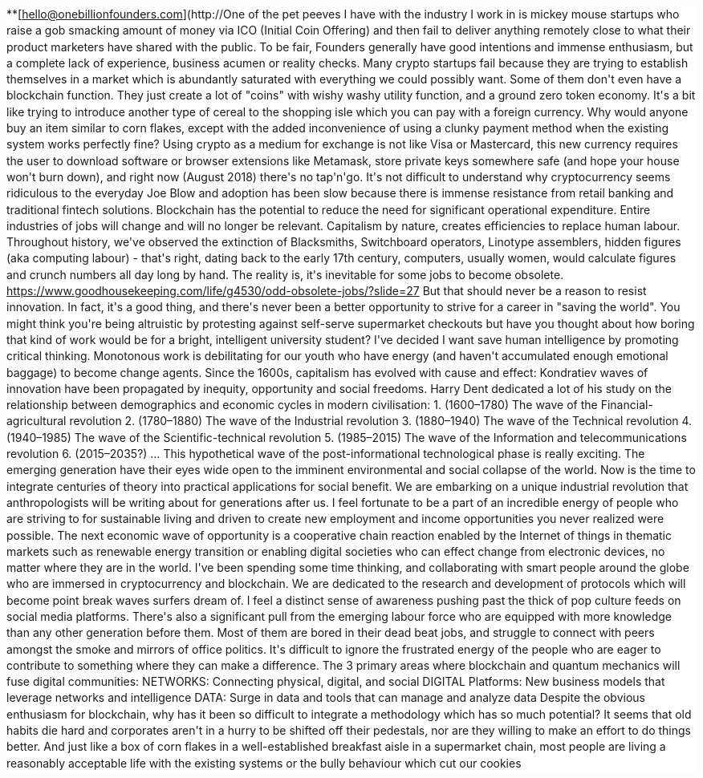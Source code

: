 **[hello@onebillionfounders.com](http://One of the pet peeves I have with the industry I work in is mickey mouse startups who raise a gob smacking amount of money via ICO (Initial Coin Offering) and then fail to deliver anything remotely close to what their product marketers have shared with the public.  To be fair, Founders generally have good intentions and immense enthusiasm, but a complete lack of experience, business acumen or reality checks.  Many crypto startups fail because they are trying to establish themselves in a market which is abundantly saturated with everything we could possibly want. Some of them don't even have a blockchain function.  They just create a lot of "coins" with wishy washy utility function, and a ground zero token economy.  It's a bit like trying to introduce another type of cereal to the shopping isle which you can pay with a foreign currency.  Why would anyone buy an item similar to corn flakes, except with the added inconvenience of using a clunky payment method when the existing system works perfectly fine?  Using crypto as a medium for exchange is not like Visa or Mastercard, this new currency requires the user to download software or browser extensions like Metamask, store private keys somewhere safe (and hope your house won't burn down), and right now (August 2018) there's no tap'n'go.    It's not difficult to understand why cryptocurrency seems ridiculous to the everyday Joe Blow and adoption has been slow because there is immense resistance from retail banking and traditional fintech solutions.  Blockchain has the potential to reduce the need for significant operational expenditure.  Entire industries of jobs will change and will no longer be relevant.    Capitalism by nature, creates efficiencies to replace human labour. Throughout history, we've observed the extinction of Blacksmiths, Switchboard operators, Linotype assemblers, hidden figures (aka computing labour) - that's right, dating back to the early 17th century, computers, usually women, would calculate figures and crunch numbers all day long by hand. The reality is, it's inevitable for some jobs to become obsolete.  https://www.goodhousekeeping.com/life/g4530/odd-obsolete-jobs/?slide=27  But that should never be a reason to resist innovation.  In fact, it's a good thing, and there's never been a better opportunity to strive for a career in "saving the world".   You might think you're being altruistic by protesting against self-serve supermarket checkouts but have you thought about how boring that kind of work would be for a bright, intelligent university student?  I've decided I want save human intelligence by promoting critical thinking.  Monotonous work is debilitating for our youth who have energy (and haven't accumulated enough emotional baggage) to become change agents.  Since the 1600s, capitalism has evolved with cause and effect:  Kondratiev waves of innovation have been propagated by inequity, opportunity and social freedoms.  Harry Dent dedicated a lot of his study on the relationship between demographics and economic cycles in modern civilisation:  1\. (1600–1780) The wave of the Financial-agricultural revolution 2\. (1780–1880) The wave of the Industrial revolution 3\. (1880–1940) The wave of the Technical revolution 4\. (1940–1985) The wave of the Scientific-technical revolution 5\. (1985–2015) The wave of the Information and telecommunications revolution 6\. (2015–2035?) …  This hypothetical wave of the post-informational technological phase is really exciting.  The emerging generation have their eyes wide open to the imminent environmental and social collapse of the world.  Now is the time to integrate centuries of theory into practical applications for social benefit.  We are embarking on a unique industrial revolution that anthropologists will be writing about for generations after us. I feel fortunate to be a part of an incredible energy of people who are striving to for sustainable living and driven to create new employment and income opportunities you never realized were possible.  The next economic wave of opportunity is a cooperative chain reaction enabled by the Internet of things in thematic markets such as renewable energy transition or enabling digital societies who can effect change from electronic devices, no matter where they are in the world.  I've been spending some time thinking, and collaborating with smart people around the globe who are immersed in cryptocurrency and blockchain.  We are dedicated to the research and development of protocols which will become point break waves surfers dream of.  I feel a distinct sense of awareness pushing past the thick of pop culture feeds on social media platforms. There's also a significant pull from the emerging labour force who are equipped with more knowledge than any other generation before them.  Most of them are bored in their dead beat jobs, and struggle to connect with peers amongst the smoke and mirrors of office politics.   It's difficult to ignore the frustrated energy of the people who are eager to contribute to something where they can make a difference.  The 3 primary areas where blockchain and quantum mechanics will fuse digital communities:  NETWORKS: Connecting physical, digital, and social DIGITAL Platforms: New business models that leverage networks and intelligence DATA: Surge in data and tools that can manage and analyze data  Despite the obvious enthusiasm for blockchain, why has it been so difficult to integrate a methodology which has so much potential?  It seems that old habits die hard and corporates aren't in a hurry to be shifted off their pedestals, nor are they willing to make an effort to do things better.  And just like a box of corn flakes in a well-established breakfast aisle in a supermarket chain, most people are living a reasonably acceptable life with the existing systems or the bully behaviour which cut our cookies